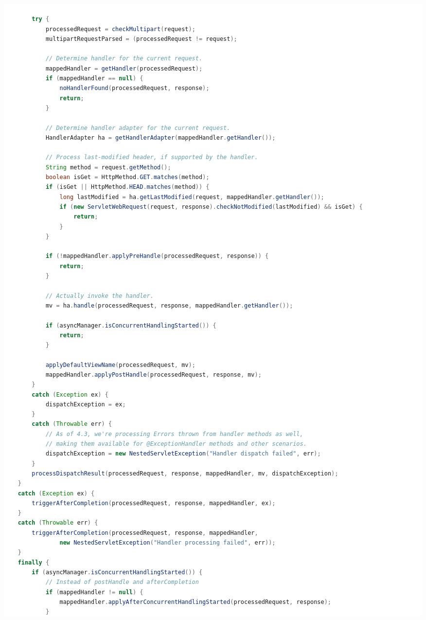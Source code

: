 ```java

        try {
            processedRequest = checkMultipart(request);
            multipartRequestParsed = (processedRequest != request);

            // Determine handler for the current request.
            mappedHandler = getHandler(processedRequest);
            if (mappedHandler == null) {
                noHandlerFound(processedRequest, response);
                return;
            }

            // Determine handler adapter for the current request.
            HandlerAdapter ha = getHandlerAdapter(mappedHandler.getHandler());

            // Process last-modified header, if supported by the handler.
            String method = request.getMethod();
            boolean isGet = HttpMethod.GET.matches(method);
            if (isGet || HttpMethod.HEAD.matches(method)) {
                long lastModified = ha.getLastModified(request, mappedHandler.getHandler());
                if (new ServletWebRequest(request, response).checkNotModified(lastModified) && isGet) {
                    return;
                }
            }

            if (!mappedHandler.applyPreHandle(processedRequest, response)) {
                return;
            }

            // Actually invoke the handler.
            mv = ha.handle(processedRequest, response, mappedHandler.getHandler());

            if (asyncManager.isConcurrentHandlingStarted()) {
                return;
            }

            applyDefaultViewName(processedRequest, mv);
            mappedHandler.applyPostHandle(processedRequest, response, mv);
        }
        catch (Exception ex) {
            dispatchException = ex;
        }
        catch (Throwable err) {
            // As of 4.3, we're processing Errors thrown from handler methods as well,
            // making them available for @ExceptionHandler methods and other scenarios.
            dispatchException = new NestedServletException("Handler dispatch failed", err);
        }
        processDispatchResult(processedRequest, response, mappedHandler, mv, dispatchException);
    }
    catch (Exception ex) {
        triggerAfterCompletion(processedRequest, response, mappedHandler, ex);
    }
    catch (Throwable err) {
        triggerAfterCompletion(processedRequest, response, mappedHandler,
                new NestedServletException("Handler processing failed", err));
    }
    finally {
        if (asyncManager.isConcurrentHandlingStarted()) {
            // Instead of postHandle and afterCompletion
            if (mappedHandler != null) {
                mappedHandler.applyAfterConcurrentHandlingStarted(processedRequest, response);
            }
```